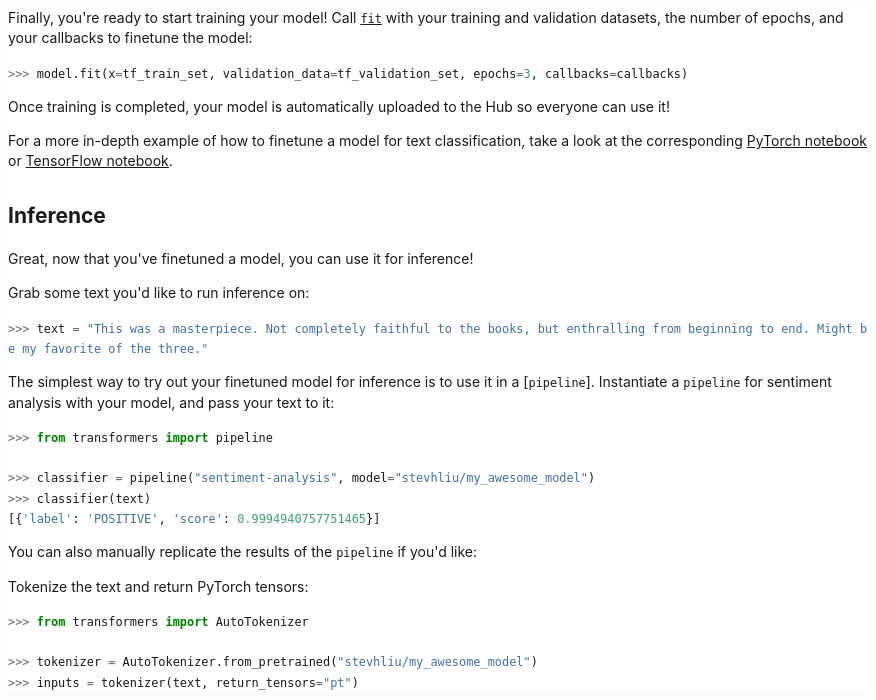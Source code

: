 Finally, you're ready to start training your model! Call [`fit`](https://keras.io/api/models/model_training_apis/#fit-method) with your training and validation datasets, the number of epochs, and your callbacks to finetune the model:

```py
>>> model.fit(x=tf_train_set, validation_data=tf_validation_set, epochs=3, callbacks=callbacks)
```

Once training is completed, your model is automatically uploaded to the Hub so everyone can use it!
</tf>
</frameworkcontent>

<Tip>

For a more in-depth example of how to finetune a model for text classification, take a look at the corresponding
[PyTorch notebook](https://colab.research.google.com/github/huggingface/notebooks/blob/main/examples/text_classification.ipynb)
or [TensorFlow notebook](https://colab.research.google.com/github/huggingface/notebooks/blob/main/examples/text_classification-tf.ipynb).

</Tip>

## Inference

Great, now that you've finetuned a model, you can use it for inference!

Grab some text you'd like to run inference on:

```py
>>> text = "This was a masterpiece. Not completely faithful to the books, but enthralling from beginning to end. Might be my favorite of the three."
```

The simplest way to try out your finetuned model for inference is to use it in a [`pipeline`]. Instantiate a `pipeline` for sentiment analysis with your model, and pass your text to it:

```py
>>> from transformers import pipeline

>>> classifier = pipeline("sentiment-analysis", model="stevhliu/my_awesome_model")
>>> classifier(text)
[{'label': 'POSITIVE', 'score': 0.9994940757751465}]
```

You can also manually replicate the results of the `pipeline` if you'd like:

<frameworkcontent>
<pt>
Tokenize the text and return PyTorch tensors:

```py
>>> from transformers import AutoTokenizer

>>> tokenizer = AutoTokenizer.from_pretrained("stevhliu/my_awesome_model")
>>> inputs = tokenizer(text, return_tensors="pt")
```
